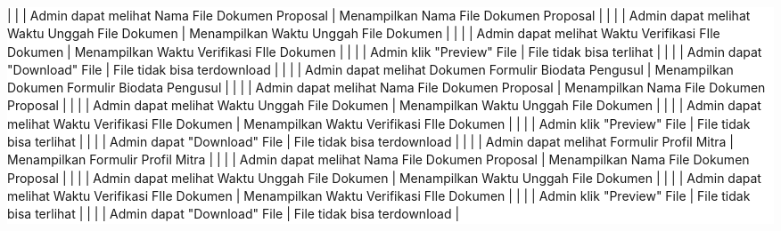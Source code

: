|                                                           |                                       | Admin dapat melihat Nama File Dokumen Proposal                                                                              | Menampilkan Nama File Dokumen Proposal                                                                              |
|                                                           |                                       | Admin dapat melihat Waktu Unggah File Dokumen                                                                               | Menampilkan Waktu Unggah File Dokumen                                                                               |
|                                                           |                                       | Admin dapat melihat Waktu Verifikasi FIle Dokumen                                                                           | Menampilkan Waktu Verifikasi FIle Dokumen                                                                           |
|                                                           |                                       | Admin klik "Preview" File                                                                                                   | File tidak bisa terlihat                                                                                            |
|                                                           |                                       | Admin dapat "Download" File                                                                                                 | File tidak bisa terdownload                                                                                         |
|                                                           |                                       | Admin dapat melihat Dokumen Formulir Biodata Pengusul                                                                       | Menampilkan Dokumen Formulir Biodata Pengusul                                                                       |
|                                                           |                                       | Admin dapat melihat Nama File Dokumen Proposal                                                                              | Menampilkan Nama File Dokumen Proposal                                                                              |
|                                                           |                                       | Admin dapat melihat Waktu Unggah File Dokumen                                                                               | Menampilkan Waktu Unggah File Dokumen                                                                               |
|                                                           |                                       | Admin dapat melihat Waktu Verifikasi FIle Dokumen                                                                           | Menampilkan Waktu Verifikasi FIle Dokumen                                                                           |
|                                                           |                                       | Admin klik "Preview" File                                                                                                   | File tidak bisa terlihat                                                                                            |
|                                                           |                                       | Admin dapat "Download" File                                                                                                 | File tidak bisa terdownload                                                                                         |
|                                                           |                                       | Admin dapat melihat Formulir Profil Mitra                                                                                   | Menampilkan Formulir Profil Mitra                                                                                   |
|                                                           |                                       | Admin dapat melihat Nama File Dokumen Proposal                                                                              | Menampilkan Nama File Dokumen Proposal                                                                              |
|                                                           |                                       | Admin dapat melihat Waktu Unggah File Dokumen                                                                               | Menampilkan Waktu Unggah File Dokumen                                                                               |
|                                                           |                                       | Admin dapat melihat Waktu Verifikasi FIle Dokumen                                                                           | Menampilkan Waktu Verifikasi FIle Dokumen                                                                           |
|                                                           |                                       | Admin klik "Preview" File                                                                                                   | File tidak bisa terlihat                                                                                            |
|                                                           |                                       | Admin dapat "Download" File                                                                                                 | File tidak bisa terdownload                                                                                         |